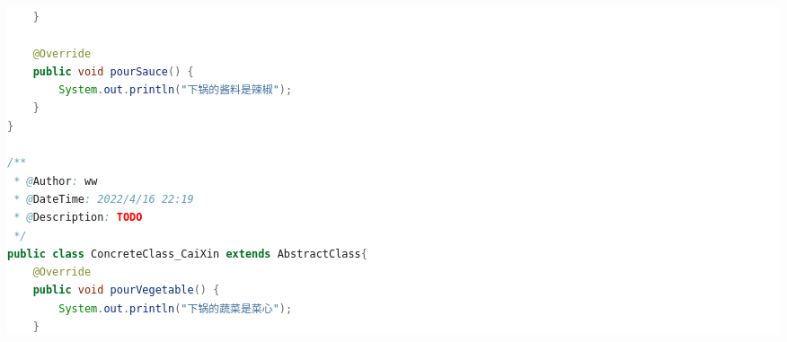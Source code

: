 ```java
    }

    @Override
    public void pourSauce() {
        System.out.println("下锅的酱料是辣椒");
    }
}

/**
 * @Author: ww
 * @DateTime: 2022/4/16 22:19
 * @Description: TODO
 */
public class ConcreteClass_CaiXin extends AbstractClass{
    @Override
    public void pourVegetable() {
        System.out.println("下锅的蔬菜是菜心");
    }

